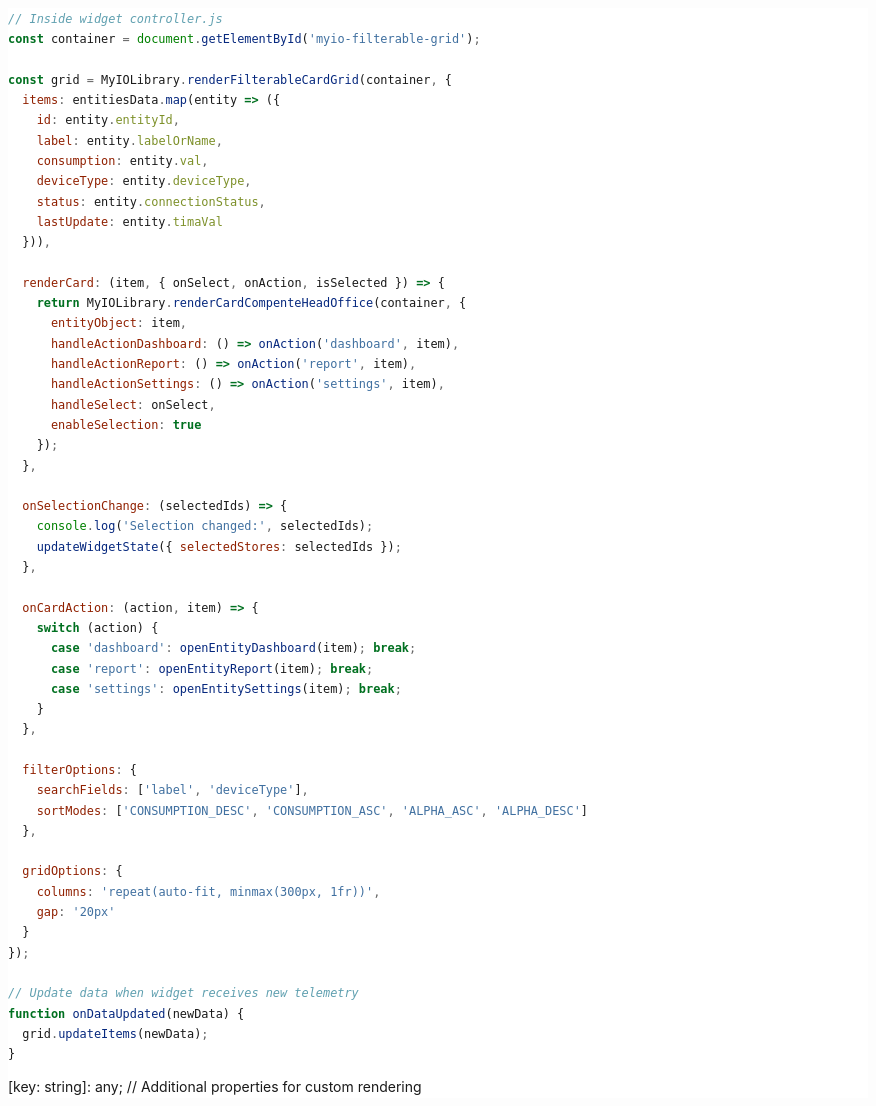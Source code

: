 ```javascript
// Inside widget controller.js
const container = document.getElementById('myio-filterable-grid');

const grid = MyIOLibrary.renderFilterableCardGrid(container, {
  items: entitiesData.map(entity => ({
    id: entity.entityId,
    label: entity.labelOrName,
    consumption: entity.val,
    deviceType: entity.deviceType,
    status: entity.connectionStatus,
    lastUpdate: entity.timaVal
  })),

  renderCard: (item, { onSelect, onAction, isSelected }) => {
    return MyIOLibrary.renderCardCompenteHeadOffice(container, {
      entityObject: item,
      handleActionDashboard: () => onAction('dashboard', item),
      handleActionReport: () => onAction('report', item),
      handleActionSettings: () => onAction('settings', item),
      handleSelect: onSelect,
      enableSelection: true
    });
  },

  onSelectionChange: (selectedIds) => {
    console.log('Selection changed:', selectedIds);
    updateWidgetState({ selectedStores: selectedIds });
  },

  onCardAction: (action, item) => {
    switch (action) {
      case 'dashboard': openEntityDashboard(item); break;
      case 'report': openEntityReport(item); break;
      case 'settings': openEntitySettings(item); break;
    }
  },

  filterOptions: {
    searchFields: ['label', 'deviceType'],
    sortModes: ['CONSUMPTION_DESC', 'CONSUMPTION_ASC', 'ALPHA_ASC', 'ALPHA_DESC']
  },

  gridOptions: {
    columns: 'repeat(auto-fit, minmax(300px, 1fr))',
    gap: '20px'
  }
});

// Update data when widget receives new telemetry
function onDataUpdated(newData) {
  grid.updateItems(newData);
}
```


  [key: string]: any;  // Additional properties for custom rendering